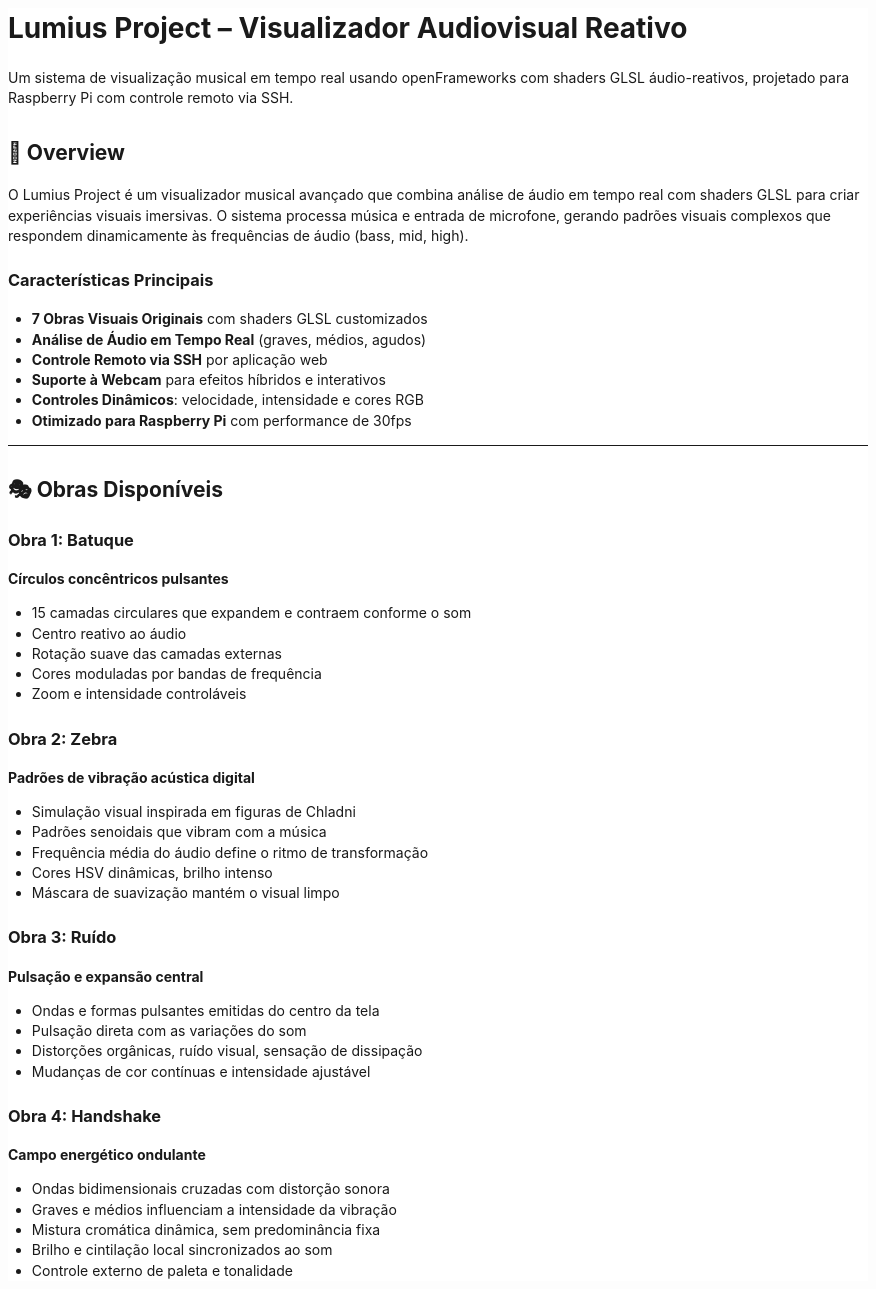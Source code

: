 # Lumius Project – Visualizador Audiovisual Reativo

Um sistema de visualização musical em tempo real usando openFrameworks com shaders GLSL áudio-reativos, projetado para Raspberry Pi com controle remoto via SSH.

## 🎨 Overview

O Lumius Project é um visualizador musical avançado que combina análise de áudio em tempo real com shaders GLSL para criar experiências visuais imersivas. O sistema processa música e entrada de microfone, gerando padrões visuais complexos que respondem dinamicamente às frequências de áudio (bass, mid, high).

### Características Principais

- **7 Obras Visuais Originais** com shaders GLSL customizados
- **Análise de Áudio em Tempo Real** (graves, médios, agudos)
- **Controle Remoto via SSH** por aplicação web
- **Suporte à Webcam** para efeitos híbridos e interativos
- **Controles Dinâmicos**: velocidade, intensidade e cores RGB
- **Otimizado para Raspberry Pi** com performance de 30fps

---

## 🎭 Obras Disponíveis

### Obra 1: Batuque
**Círculos concêntricos pulsantes**
- 15 camadas circulares que expandem e contraem conforme o som
- Centro reativo ao áudio
- Rotação suave das camadas externas
- Cores moduladas por bandas de frequência
- Zoom e intensidade controláveis

### Obra 2: Zebra
**Padrões de vibração acústica digital**
- Simulação visual inspirada em figuras de Chladni
- Padrões senoidais que vibram com a música
- Frequência média do áudio define o ritmo de transformação
- Cores HSV dinâmicas, brilho intenso
- Máscara de suavização mantém o visual limpo

### Obra 3: Ruído
**Pulsação e expansão central**
- Ondas e formas pulsantes emitidas do centro da tela
- Pulsação direta com as variações do som
- Distorções orgânicas, ruído visual, sensação de dissipação
- Mudanças de cor contínuas e intensidade ajustável

### Obra 4: Handshake
**Campo energético ondulante**
- Ondas bidimensionais cruzadas com distorção sonora
- Graves e médios influenciam a intensidade da vibração
- Mistura cromática dinâmica, sem predominância fixa
- Brilho e cintilação local sincronizados ao som
- Controle externo de paleta e tonalidade
